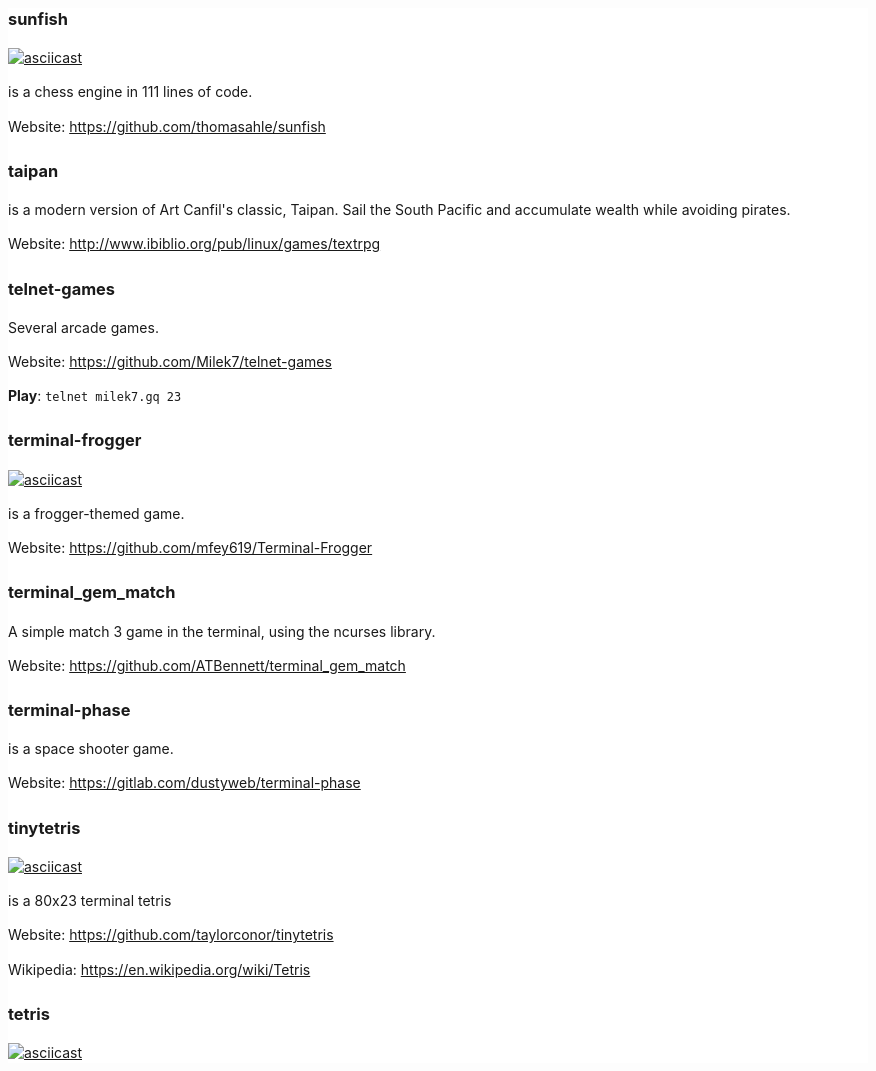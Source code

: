 ### sunfish

[![asciicast](https://asciinema.org/a/485498.svg)](https://asciinema.org/a/485498)

is a chess engine in 111 lines of code.

Website: https://github.com/thomasahle/sunfish

### taipan

is a modern version of Art Canfil's classic, Taipan.
Sail the South Pacific and accumulate wealth while
avoiding pirates.


Website: http://www.ibiblio.org/pub/linux/games/textrpg

### telnet-games

Several arcade games.

Website: https://github.com/Milek7/telnet-games

**Play**: ```telnet milek7.gq 23```

### terminal-frogger

[![asciicast](https://asciinema.org/a/487030.svg)](https://asciinema.org/a/487030)

is a frogger-themed game.

Website: https://github.com/mfey619/Terminal-Frogger

### terminal_gem_match

A simple match 3 game in the terminal, using the ncurses library.

Website: https://github.com/ATBennett/terminal_gem_match

### terminal-phase

is a space shooter game.

Website: https://gitlab.com/dustyweb/terminal-phase

### tinytetris

[![asciicast](https://asciinema.org/a/485499.svg)](https://asciinema.org/a/485499)

is a 80x23 terminal tetris

Website: https://github.com/taylorconor/tinytetris

Wikipedia: https://en.wikipedia.org/wiki/Tetris

### tetris

[![asciicast](https://asciinema.org/a/486892.svg)](https://asciinema.org/a/486892)
